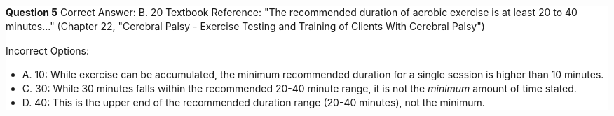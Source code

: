 **Question 5**
Correct Answer: B. 20
Textbook Reference:
"The recommended duration of aerobic exercise is at least 20 to 40 minutes..."
(Chapter 22, "Cerebral Palsy - Exercise Testing and Training of Clients With Cerebral Palsy")

Incorrect Options:
*   A. 10: While exercise can be accumulated, the minimum recommended duration for a single session is higher than 10 minutes.
*   C. 30: While 30 minutes falls within the recommended 20-40 minute range, it is not the *minimum* amount of time stated.
*   D. 40: This is the upper end of the recommended duration range (20-40 minutes), not the minimum.
